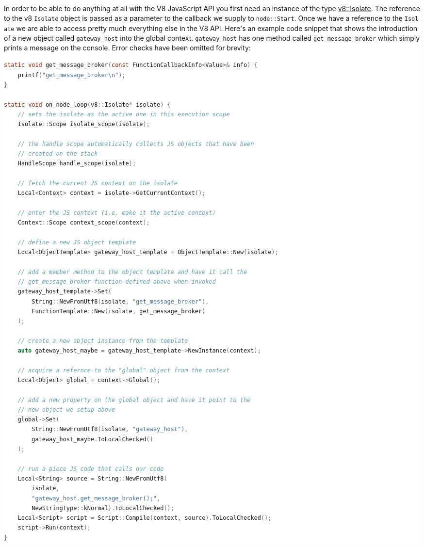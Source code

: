 In order to be able to do anything at all with the V8 JavaScript API you first
need an instance of the type
[v8::Isolate](http://v8.paulfryzel.com/docs/master/classv8_1_1_isolate.html).
The reference to the v8 `Isolate` object is passed as a parameter to the
callback we supply to `node::Start`. Once we have a reference to the `Isolate`
we are able to access pretty much everything else in the V8 API. Here's an
example code snippet that shows the introduction of a new object called
`gateway_host` into the global context. `gateway_host` has one method called
`get_message_broker` which simply prints a message on the console. Error checks
have been omitted for brevity:

~~~~~~~~~~~~~~~~~~~~~~~~~~~~~~~~~~~~~~~~~~~~~~~~~~~~~~~~~~~~~~~~~~~~~~~~~~~~~~ c
static void get_message_broker(const FunctionCallbackInfo<Value>& info) {
    printf("get_message_broker\n");
}

static void on_node_loop(v8::Isolate* isolate) {
    // sets the isolate as the active one in this execution scope
    Isolate::Scope isolate_scope(isolate);

    // the handle scope automatically collects JS objects that have been
    // created on the stack
    HandleScope handle_scope(isolate);

    // fetch the current JS context on the isolate
    Local<Context> context = isolate->GetCurrentContext();

    // enter the JS context (i.e. make it the active context)
    Context::Scope context_scope(context);

    // define a new JS object template
    Local<ObjectTemplate> gateway_host_template = ObjectTemplate::New(isolate);

    // add a member method to the object template and have it call the
    // get_message_broker function defined above when invoked
    gateway_host_template->Set(
        String::NewFromUtf8(isolate, "get_message_broker"),
        FunctionTemplate::New(isolate, get_message_broker)
    );

    // create a new object instance from the template
    auto gateway_host_maybe = gateway_host_template->NewInstance(context);

    // acquire a refernce to the "global" object from the context
    Local<Object> global = context->Global();

    // add a new property on the global object and have it point to the
    // new object we setup above
    global->Set(
        String::NewFromUtf8(isolate, "gateway_host"),
        gateway_host_maybe.ToLocalChecked()
    );

    // run a piece JS code that calls our code
    Local<String> source = String::NewFromUtf8(
        isolate,
        "gateway_host.get_message_broker();",
        NewStringType::kNormal).ToLocalChecked();
    Local<Script> script = Script::Compile(context, source).ToLocalChecked();
    script->Run(context);
}
~~~~~~~~~~~~~~~~~~~~~~~~~~~~~~~~~~~~~~~~~~~~~~~~~~~~~~~~~~~~~~~~~~~~~~~~~~~~~~~~
